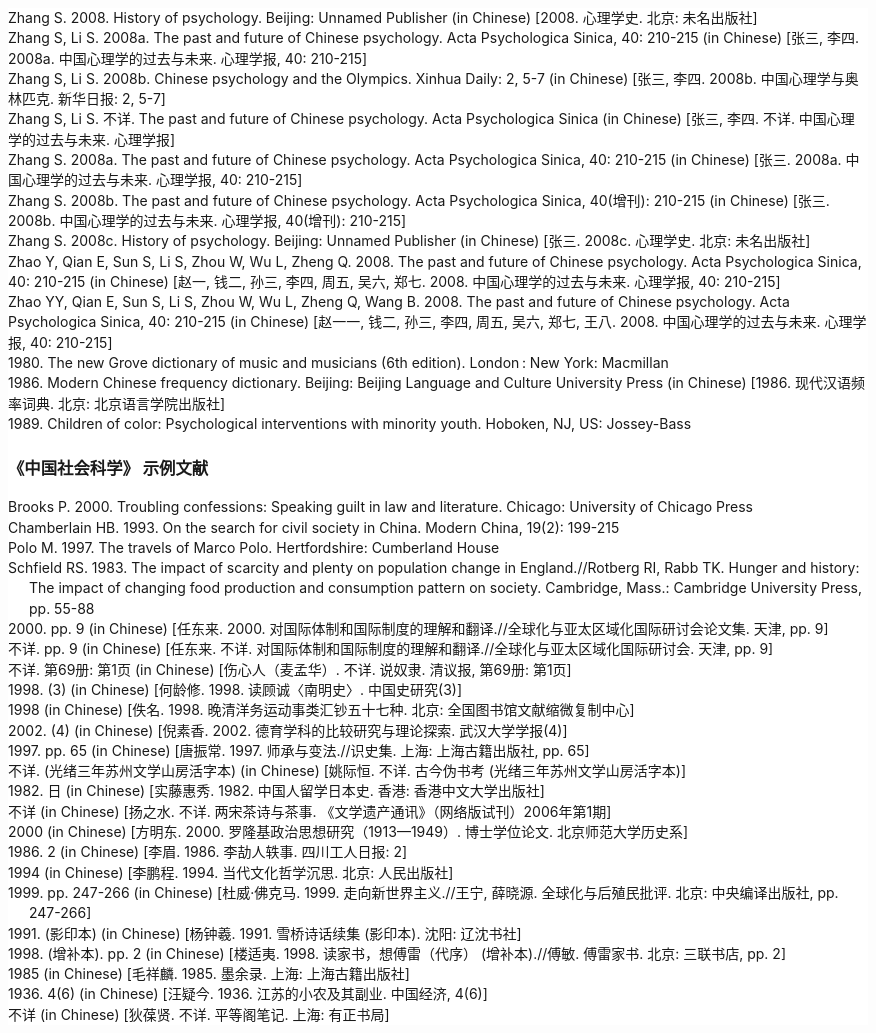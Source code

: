   <div class="csl-entry">Zhang S. 2008. History of psychology. Beijing: Unnamed Publisher (in Chinese) [2008. 心理学史. 北京: 未名出版社]</div>
  <div class="csl-entry">Zhang S, Li S. 2008a. The past and future of Chinese psychology. Acta Psychologica Sinica, 40: 210-215 (in Chinese) [张三, 李四. 2008a. 中国心理学的过去与未来. 心理学报, 40: 210-215]</div>
  <div class="csl-entry">Zhang S, Li S. 2008b. Chinese psychology and the Olympics. Xinhua Daily: 2, 5-7 (in Chinese) [张三, 李四. 2008b. 中国心理学与奥林匹克. 新华日报: 2, 5-7]</div>
  <div class="csl-entry">Zhang S, Li S. 不详. The past and future of Chinese psychology. Acta Psychologica Sinica (in Chinese) [张三, 李四. 不详. 中国心理学的过去与未来. 心理学报]</div>
  <div class="csl-entry">Zhang S. 2008a. The past and future of Chinese psychology. Acta Psychologica Sinica, 40: 210-215 (in Chinese) [张三. 2008a. 中国心理学的过去与未来. 心理学报, 40: 210-215]</div>
  <div class="csl-entry">Zhang S. 2008b. The past and future of Chinese psychology. Acta Psychologica Sinica, 40(增刊): 210-215 (in Chinese) [张三. 2008b. 中国心理学的过去与未来. 心理学报, 40(增刊): 210-215]</div>
  <div class="csl-entry">Zhang S. 2008c. History of psychology. Beijing: Unnamed Publisher (in Chinese) [张三. 2008c. 心理学史. 北京: 未名出版社]</div>
  <div class="csl-entry">Zhao Y, Qian E, Sun S, Li S, Zhou W, Wu L, Zheng Q. 2008. The past and future of Chinese psychology. Acta Psychologica Sinica, 40: 210-215 (in Chinese) [赵一, 钱二, 孙三, 李四, 周五, 吴六, 郑七. 2008. 中国心理学的过去与未来. 心理学报, 40: 210-215]</div>
  <div class="csl-entry">Zhao YY, Qian E, Sun S, Li S, Zhou W, Wu L, Zheng Q, Wang B. 2008. The past and future of Chinese psychology. Acta Psychologica Sinica, 40: 210-215 (in Chinese) [赵一一, 钱二, 孙三, 李四, 周五, 吴六, 郑七, 王八. 2008. 中国心理学的过去与未来. 心理学报, 40: 210-215]</div>
  <div class="csl-entry">1980. The new Grove dictionary of music and musicians (6th edition). London : New York: Macmillan</div>
  <div class="csl-entry">1986. Modern Chinese frequency dictionary. Beijing: Beijing Language and Culture University Press (in Chinese) [1986. 现代汉语频率词典. 北京: 北京语言学院出版社]</div>
  <div class="csl-entry">1989. Children of color: Psychological interventions with minority youth. Hoboken, NJ, US: Jossey-Bass</div>
</div>

### 《中国社会科学》 示例文献

<div class="csl-bib-body hanging-indent">
  <div class="csl-entry">Brooks P. 2000. Troubling confessions: Speaking guilt in law and literature. Chicago: University of Chicago Press</div>
  <div class="csl-entry">Chamberlain HB. 1993. On the search for civil society in China. Modern China, 19(2): 199-215</div>
  <div class="csl-entry">Polo M. 1997. The travels of Marco Polo. Hertfordshire: Cumberland House</div>
  <div class="csl-entry">Schfield RS. 1983. The impact of scarcity and plenty on population change in England.//Rotberg RI, Rabb TK. Hunger and history: The impact of changing food production and consumption pattern on society. Cambridge, Mass.: Cambridge University Press, pp. 55-88</div>
  <div class="csl-entry">2000. pp. 9 (in Chinese) [任东来. 2000. 对国际体制和国际制度的理解和翻译.//全球化与亚太区域化国际研讨会论文集. 天津, pp. 9]</div>
  <div class="csl-entry">不详. pp. 9 (in Chinese) [任东来. 不详. 对国际体制和国际制度的理解和翻译.//全球化与亚太区域化国际研讨会. 天津, pp. 9]</div>
  <div class="csl-entry">不详. 第69册: 第1页 (in Chinese) [伤心人（麦孟华）. 不详. 说奴隶. 清议报, 第69册: 第1页]</div>
  <div class="csl-entry">1998. (3) (in Chinese) [何龄修. 1998. 读顾诚〈南明史〉. 中国史研究(3)]</div>
  <div class="csl-entry">1998 (in Chinese) [佚名. 1998. 晚清洋务运动事类汇钞五十七种. 北京: 全国图书馆文献缩微复制中心]</div>
  <div class="csl-entry">2002. (4) (in Chinese) [倪素香. 2002. 德育学科的比较研究与理论探索. 武汉大学学报(4)]</div>
  <div class="csl-entry">1997. pp. 65 (in Chinese) [唐振常. 1997. 师承与变法.//识史集. 上海: 上海古籍出版社, pp. 65]</div>
  <div class="csl-entry">不详. (光绪三年苏州文学山房活字本) (in Chinese) [姚际恒. 不详. 古今伪书考 (光绪三年苏州文学山房活字本)]</div>
  <div class="csl-entry">1982. 日 (in Chinese) [实藤惠秀. 1982. 中国人留学日本史. 香港: 香港中文大学出版社]</div>
  <div class="csl-entry">不详 (in Chinese) [扬之水. 不详. 两宋茶诗与茶事. 《文学遗产通讯》（网络版试刊）2006年第1期]</div>
  <div class="csl-entry">2000 (in Chinese) [方明东. 2000. 罗隆基政治思想研究（1913—1949）. 博士学位论文. 北京师范大学历史系]</div>
  <div class="csl-entry">1986. 2 (in Chinese) [李眉. 1986. 李劼人轶事. 四川工人日报: 2]</div>
  <div class="csl-entry">1994 (in Chinese) [李鹏程. 1994. 当代文化哲学沉思. 北京: 人民出版社]</div>
  <div class="csl-entry">1999. pp. 247-266 (in Chinese) [杜威·佛克马. 1999. 走向新世界主义.//王宁, 薛晓源. 全球化与后殖民批评. 北京: 中央编译出版社, pp. 247-266]</div>
  <div class="csl-entry">1991. (影印本) (in Chinese) [杨钟羲. 1991. 雪桥诗话续集 (影印本). 沈阳: 辽沈书社]</div>
  <div class="csl-entry">1998. (增补本). pp. 2 (in Chinese) [楼适夷. 1998. 读家书，想傅雷（代序） (增补本).//傅敏. 傅雷家书. 北京: 三联书店, pp. 2]</div>
  <div class="csl-entry">1985 (in Chinese) [毛祥麟. 1985. 墨余录. 上海: 上海古籍出版社]</div>
  <div class="csl-entry">1936. 4(6) (in Chinese) [汪疑今. 1936. 江苏的小农及其副业. 中国经济, 4(6)]</div>
  <div class="csl-entry">不详 (in Chinese) [狄葆贤. 不详. 平等阁笔记. 上海: 有正书局]</div>